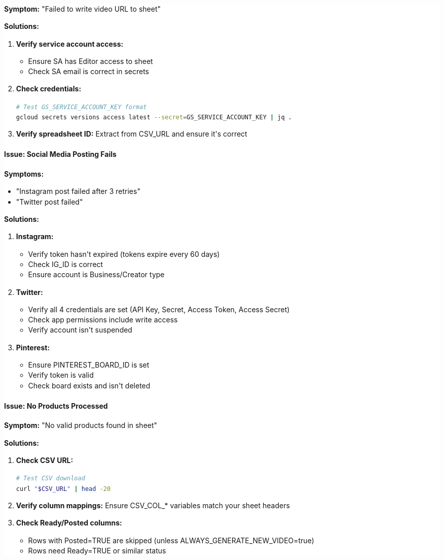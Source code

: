 **Symptom:** "Failed to write video URL to sheet"

**Solutions:**

1. **Verify service account access:**
   - Ensure SA has Editor access to sheet
   - Check SA email is correct in secrets

2. **Check credentials:**
   ```bash
   # Test GS_SERVICE_ACCOUNT_KEY format
   gcloud secrets versions access latest --secret=GS_SERVICE_ACCOUNT_KEY | jq .
   ```

3. **Verify spreadsheet ID:**
   Extract from CSV_URL and ensure it's correct

#### Issue: Social Media Posting Fails

**Symptoms:**
- "Instagram post failed after 3 retries"
- "Twitter post failed"

**Solutions:**

1. **Instagram:**
   - Verify token hasn't expired (tokens expire every 60 days)
   - Check IG_ID is correct
   - Ensure account is Business/Creator type

2. **Twitter:**
   - Verify all 4 credentials are set (API Key, Secret, Access Token, Access Secret)
   - Check app permissions include write access
   - Verify account isn't suspended

3. **Pinterest:**
   - Ensure PINTEREST_BOARD_ID is set
   - Verify token is valid
   - Check board exists and isn't deleted

#### Issue: No Products Processed

**Symptom:** "No valid products found in sheet"

**Solutions:**

1. **Check CSV URL:**
   ```bash
   # Test CSV download
   curl "$CSV_URL" | head -20
   ```

2. **Verify column mappings:**
   Ensure CSV_COL_* variables match your sheet headers

3. **Check Ready/Posted columns:**
   - Rows with Posted=TRUE are skipped (unless ALWAYS_GENERATE_NEW_VIDEO=true)
   - Rows need Ready=TRUE or similar status
